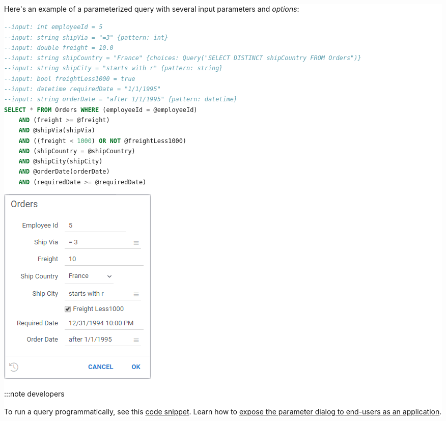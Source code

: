 Here's an example of a parameterized query with several input parameters and
_options_:

<Tabs>
<TabItem value="param-query" label="Parameterized query" default>

```sql
--input: int employeeId = 5
--input: string shipVia = "=3" {pattern: int}
--input: double freight = 10.0
--input: string shipCountry = "France" {choices: Query("SELECT DISTINCT shipCountry FROM Orders")}
--input: string shipCity = "starts with r" {pattern: string}
--input: bool freightLess1000 = true
--input: datetime requiredDate = "1/1/1995"
--input: string orderDate = "after 1/1/1995" {pattern: datetime}
SELECT * FROM Orders WHERE (employeeId = @employeeId)
    AND (freight >= @freight)
    AND @shipVia(shipVia)
    AND ((freight < 1000) OR NOT @freightLess1000)
    AND (shipCountry = @shipCountry)
    AND @shipCity(shipCity)
    AND @orderDate(orderDate)
    AND (requiredDate >= @requiredDate)
```

</TabItem>
<TabItem value="parameter-dialog" label="Parameter dialog">

![Parametrized queries](img/parameterized-queries.png)

</TabItem>
</Tabs>

:::note developers

To run a query programmatically, see this 
[code snippet](https://public.datagrok.ai/js/samples/data-access/parameterized-query).
Learn how to [expose the parameter dialog to end-users as an application](../../develop/how-to/create-package.md).

